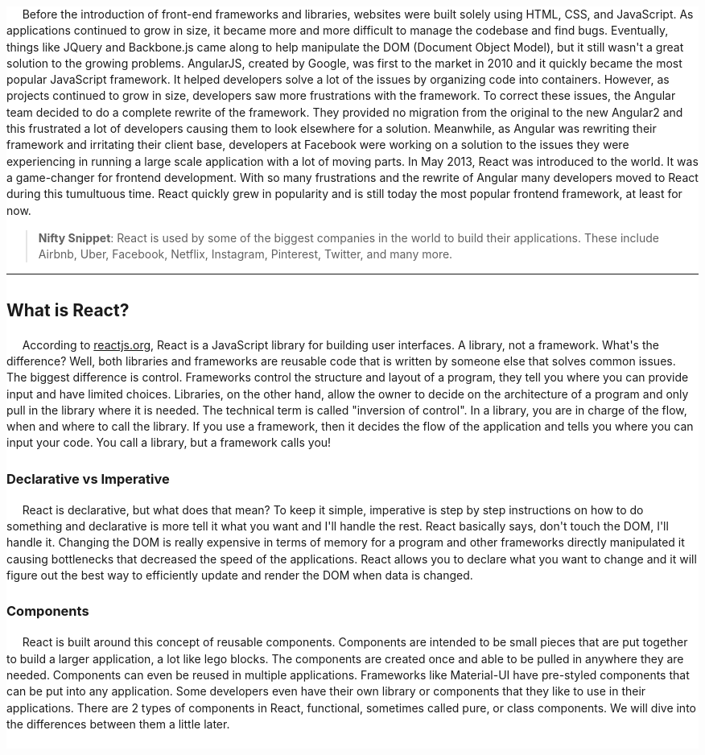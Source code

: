 &nbsp;&nbsp;&nbsp;&nbsp;&nbsp;Before the introduction of front-end frameworks and libraries, websites were built solely using HTML, CSS, and JavaScript. As applications continued to grow in size, it became more and more difficult to manage the codebase and find bugs. Eventually, things like JQuery and Backbone.js came along to help manipulate the DOM (Document Object Model), but it still wasn't a great solution to the growing problems. AngularJS, created by Google, was first to the market in 2010 and it quickly became the most popular JavaScript framework. It helped developers solve a lot of the issues by organizing code into containers. However, as projects continued to grow in size, developers saw more frustrations with the framework. To correct these issues, the Angular team decided to do a complete rewrite of the framework. They provided no migration from the original to the new Angular2 and this frustrated a lot of developers causing them to look elsewhere for a solution. Meanwhile, as Angular was rewriting their framework and irritating their client base, developers at Facebook were working on a solution to the issues they were experiencing in running a large scale application with a lot of moving parts. In May 2013, React was introduced to the world. It was a game-changer for frontend development. With so many frustrations and the rewrite of Angular many developers moved to React during this tumultuous time. React quickly grew in popularity and is still today the most popular frontend framework, at least for now.

> **Nifty Snippet**: React is used by some of the biggest companies in the world to build their applications. These include Airbnb, Uber, Facebook, Netflix, Instagram, Pinterest, Twitter, and many more.

---

## What is React?

&nbsp;&nbsp;&nbsp;&nbsp;&nbsp;According to <a href="https://reactjs.org/" target="_blank" rel="noopener noreferrer">reactjs.org</a>, React is a JavaScript library for building user interfaces. A library, not a framework. What's the difference? Well, both libraries and frameworks are reusable code that is written by someone else that solves common issues. The biggest difference is control. Frameworks control the structure and layout of a program, they tell you where you can provide input and have limited choices. Libraries, on the other hand, allow the owner to decide on the architecture of a program and only pull in the library where it is needed. The technical term is called "inversion of control". In a library, you are in charge of the flow, when and where to call the library. If you use a framework, then it decides the flow of the application and tells you where you can input your code. You call a library, but a framework calls you!

### Declarative vs Imperative

&nbsp;&nbsp;&nbsp;&nbsp;&nbsp;React is declarative, but what does that mean? To keep it simple, imperative is step by step instructions on how to do something and declarative is more tell it what you want and I'll handle the rest. React basically says, don't touch the DOM, I'll handle it. Changing the DOM is really expensive in terms of memory for a program and other frameworks directly manipulated it causing bottlenecks that decreased the speed of the applications. React allows you to declare what you want to change and it will figure out the best way to efficiently update and render the DOM when data is changed.

### Components

&nbsp;&nbsp;&nbsp;&nbsp;&nbsp;React is built around this concept of reusable components. Components are intended to be small pieces that are put together to build a larger application, a lot like lego blocks. The components are created once and able to be pulled in anywhere they are needed. Components can even be reused in multiple applications. Frameworks like Material-UI have pre-styled components that can be put into any application. Some developers even have their own library or components that they like to use in their applications. There are 2 types of components in React, functional, sometimes called pure, or class components. We will dive into the differences between them a little later.
<br/><br/>
